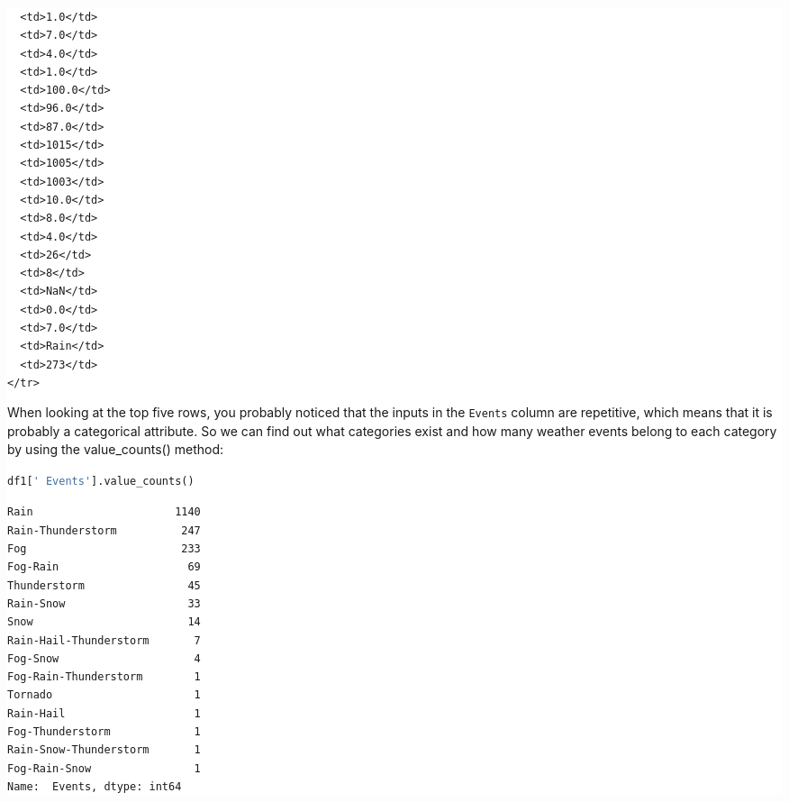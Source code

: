       <td>1.0</td>
      <td>7.0</td>
      <td>4.0</td>
      <td>1.0</td>
      <td>100.0</td>
      <td>96.0</td>
      <td>87.0</td>
      <td>1015</td>
      <td>1005</td>
      <td>1003</td>
      <td>10.0</td>
      <td>8.0</td>
      <td>4.0</td>
      <td>26</td>
      <td>8</td>
      <td>NaN</td>
      <td>0.0</td>
      <td>7.0</td>
      <td>Rain</td>
      <td>273</td>
    </tr>
  </tbody>
</table>
</div>


When looking at the top five rows, you probably noticed that the inputs in the `Events` column are repetitive,
which means that it is probably a categorical attribute. So we can find out what categories exist and how many weather events belong to each category by using the value_counts() method:


```python
df1[' Events'].value_counts()
```




    Rain                      1140
    Rain-Thunderstorm          247
    Fog                        233
    Fog-Rain                    69
    Thunderstorm                45
    Rain-Snow                   33
    Snow                        14
    Rain-Hail-Thunderstorm       7
    Fog-Snow                     4
    Fog-Rain-Thunderstorm        1
    Tornado                      1
    Rain-Hail                    1
    Fog-Thunderstorm             1
    Rain-Snow-Thunderstorm       1
    Fog-Rain-Snow                1
    Name:  Events, dtype: int64
